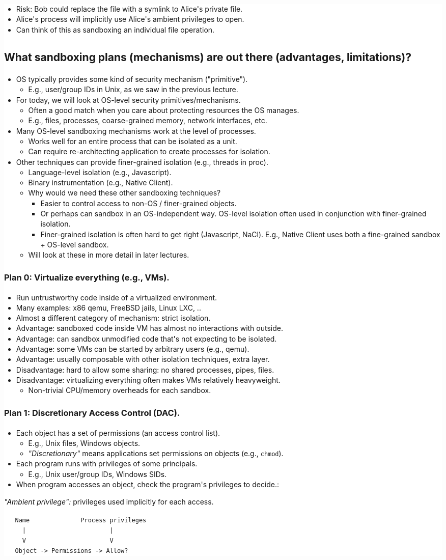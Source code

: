    + Risk: Bob could replace the file with a symlink to Alice's private file.
   + Alice's process will implicitly use Alice's ambient privileges to open.
   + Can think of this as sandboxing an individual file operation.

What sandboxing plans (mechanisms) are out there (advantages, limitations)?
---------------------------------------------------------------------------

 * OS typically provides some kind of security mechanism ("primitive").
   + E.g., user/group IDs in Unix, as we saw in the previous lecture.
 * For today, we will look at OS-level security primitives/mechanisms.
   + Often a good match when you care about protecting resources the OS manages.
   + E.g., files, processes, coarse-grained memory, network interfaces, etc.
 * Many OS-level sandboxing mechanisms work at the level of processes.
   + Works well for an entire process that can be isolated as a unit.
   + Can require re-architecting application to create processes for isolation.
 * Other techniques can provide finer-grained isolation (e.g., threads in proc).
   + Language-level isolation (e.g., Javascript).
   + Binary instrumentation (e.g., Native Client).
   + Why would we need these other sandboxing techniques?
     - Easier to control access to non-OS / finer-grained objects.
     - Or perhaps can sandbox in an OS-independent way.
    OS-level isolation often used in conjunction with finer-grained isolation.
     - Finer-grained isolation is often hard to get right (Javascript, NaCl).
      E.g., Native Client uses both a fine-grained sandbox + OS-level sandbox.
   + Will look at these in more detail in later lectures.

### Plan 0: Virtualize everything (e.g., VMs).

 * Run untrustworthy code inside of a virtualized environment.
 * Many examples: x86 qemu, FreeBSD jails, Linux LXC, ..
 * Almost a different category of mechanism: strict isolation.
 * Advantage: sandboxed code inside VM has almost no interactions with outside.
 * Advantage: can sandbox unmodified code that's not expecting to be isolated.
 * Advantage: some VMs can be started by arbitrary users (e.g., qemu).
 * Advantage: usually composable with other isolation techniques, extra layer.
 * Disadvantage: hard to allow some sharing: no shared processes, pipes, files.
 * Disadvantage: virtualizing everything often makes VMs relatively heavyweight.
   + Non-trivial CPU/memory overheads for each sandbox.

### Plan 1: Discretionary Access Control (DAC).

 * Each object has a set of permissions (an access control list).
   + E.g., Unix files, Windows objects.
   + _"Discretionary"_ means applications set permissions on objects (e.g., `chmod`).
 * Each program runs with privileges of some principals.
   + E.g., Unix user/group IDs, Windows SIDs.
 * When program accesses an object, check the program's privileges to decide.:

_"Ambient privilege":_ privileges used implicitly for each access.

       Name              Process privileges
         |                       |
         V                       V
       Object -> Permissions -> Allow?
